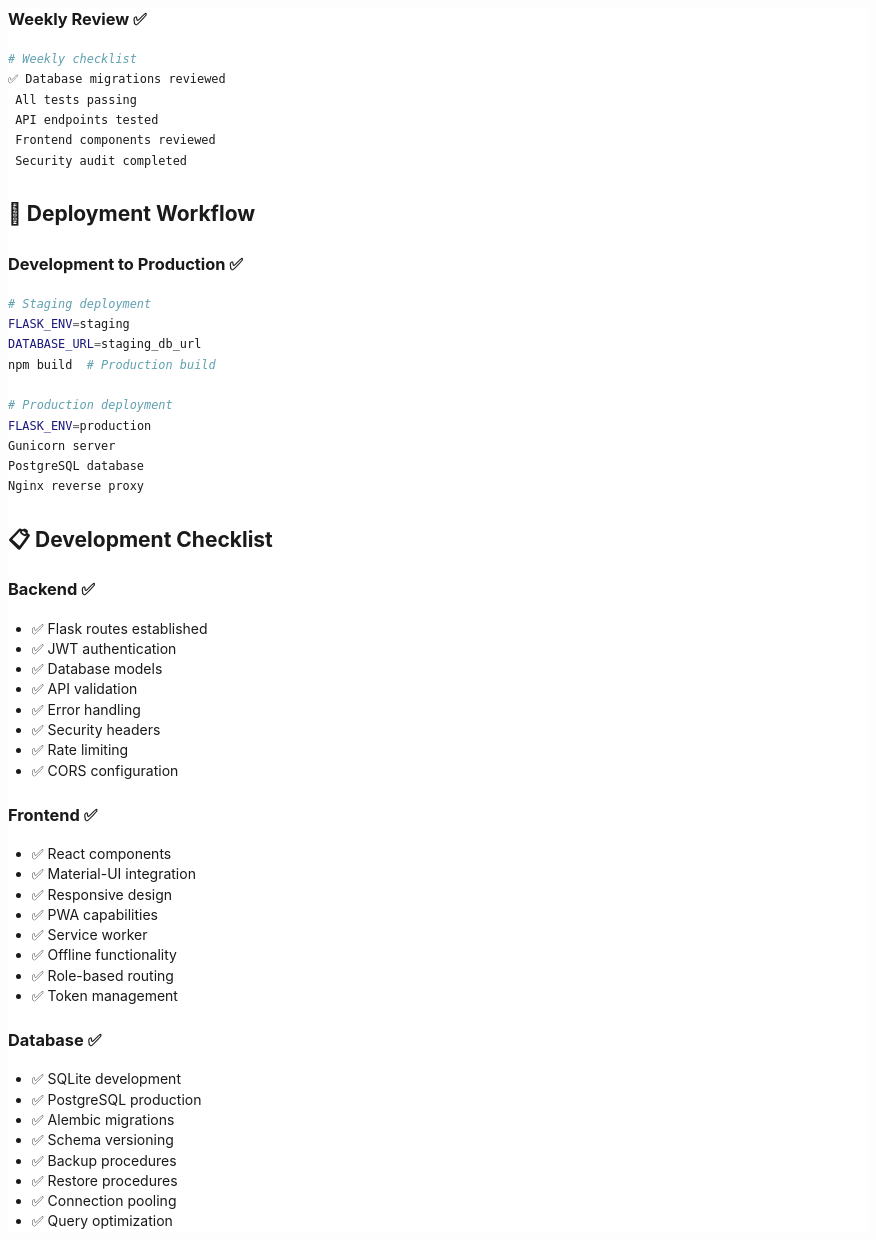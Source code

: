 ### Weekly Review ✅
```bash
# Weekly checklist
✅ Database migrations reviewed
️ All tests passing
️ API endpoints tested
️ Frontend components reviewed
️ Security audit completed
```

## 🚀 Deployment Workflow

### Development to Production ✅
```bash
# Staging deployment
FLASK_ENV=staging
DATABASE_URL=staging_db_url
npm build  # Production build

# Production deployment
FLASK_ENV=production
Gunicorn server
PostgreSQL database
Nginx reverse proxy
```

## 📋 Development Checklist

### Backend ✅
- ✅ Flask routes established
- ✅ JWT authentication
- ✅ Database models
- ✅ API validation
- ✅ Error handling
- ✅ Security headers
- ✅ Rate limiting
- ✅ CORS configuration

### Frontend ✅
- ✅ React components
- ✅ Material-UI integration
- ✅ Responsive design
- ✅ PWA capabilities
- ✅ Service worker
- ✅ Offline functionality
- ✅ Role-based routing
- ✅ Token management

### Database ✅
- ✅ SQLite development
- ✅ PostgreSQL production
- ✅ Alembic migrations
- ✅ Schema versioning
- ✅ Backup procedures
- ✅ Restore procedures
- ✅ Connection pooling
- ✅ Query optimization
